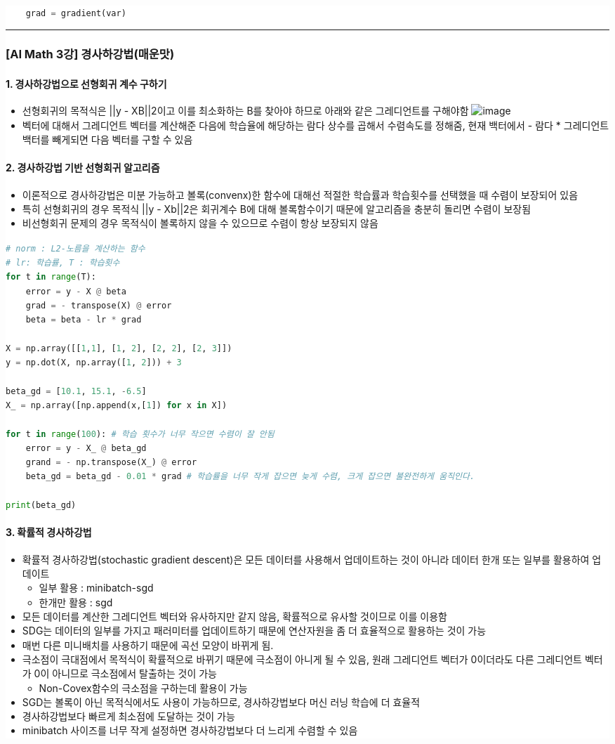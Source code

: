``` python
    grad = gradient(var)

```
---------------------------

### [AI Math 3강] 경사하강법(매운맛)
#### 1. 경사하강법으로 선형회귀 계수 구하기
+ 선형회귀의 목적식은 ||y - XB||2이고 이를 최소화하는 B를 찾아야 하므로 아래와 같은 그레디언트를 구해야함 
![image](https://user-images.githubusercontent.com/44515744/105792088-59d38900-5fca-11eb-9f21-ca9181f0e963.png)
+ 벡터에 대해서 그레디언트 벡터를 계산해준 다음에 학습율에 해당하는 람다 상수를 곱해서 수렴속도를 정해줌, 현재 백터에서 - 람다 * 그레디언트 백터를 빼게되면 다음 벡터를 구할 수 있음


#### 2. 경사하강법 기반 선형회귀 알고리즘
+ 이론적으로 경사하강법은 미분 가능하고 볼록(convenx)한 함수에 대해선 적절한 학습률과 학습횟수를 선택했을 때 수렴이 보장되어 있음
+ 특히 선형회귀의 경우 목적식 ||y - Xb||2은 회귀계수 B에 대해 볼록함수이기 때문에 알고리즘을 충분히 돌리면 수렴이 보장됨
+ 비선형회귀 문제의 경우 목적식이 볼록하지 않을 수 있으므로 수렴이 항상 보장되지 않음
``` python
# norm : L2-노름을 계산하는 함수
# lr: 학습률, T : 학습횟수
for t in range(T):
    error = y - X @ beta
    grad = - transpose(X) @ error
    beta = beta - lr * grad

X = np.array([[1,1], [1, 2], [2, 2], [2, 3]])
y = np.dot(X, np.array([1, 2])) + 3

beta_gd = [10.1, 15.1, -6.5]
X_ = np.array([np.append(x,[1]) for x in X])

for t in range(100): # 학습 횟수가 너무 작으면 수렴이 잘 안됨
    error = y - X_ @ beta_gd
    grand = - np.transpose(X_) @ error
    beta_gd = beta_gd - 0.01 * grad # 학습률을 너무 작게 잡으면 늦게 수렴, 크게 잡으면 불완전하게 움직인다.

print(beta_gd)
```

#### 3. 확률적 경사하강법
+ 확률적 경사하강법(stochastic gradient descent)은 모든 데이터를 사용해서 업데이트하는 것이 아니라 데이터 한개 또는 일부를 활용하여 업데이트
    + 일부 활용 : minibatch-sgd
    + 한개만 활용 : sgd
+ 모든 데이터를 계산한 그레디언트 벡터와 유사하지만 같지 않음, 확률적으로 유사할 것이므로 이를 이용함
+ SDG는 데이터의 일부를 가지고 패러미터를 업데이트하기 때문에 연산자원을 좀 더 효율적으로 활용하는 것이 가능
+ 매번 다른 미니배치를 사용하기 때문에 곡선 모양이 바뀌게 됨.
+ 극소점이 극대점에서 목적식이 확률적으로 바뀌기 때문에 극소점이 아니게 될 수 있음, 원래 그레디언트 벡터가 0이더라도 다른 그레디언트 벡터가 0이 아니므로 극소점에서 탈출하는 것이 가능
    + Non-Covex함수의 극소점을 구하는데 활용이 가능
+ SGD는 볼록이 아닌 목적식에서도 사용이 가능하므로, 경사하강법보다 머신 러닝 학습에 더 효율적
+ 경사하강법보다 빠르게 최소점에 도달하는 것이 가능
+ minibatch 사이즈를 너무 작게 설정하면 경사하강법보다 더 느리게 수렴할 수 있음
